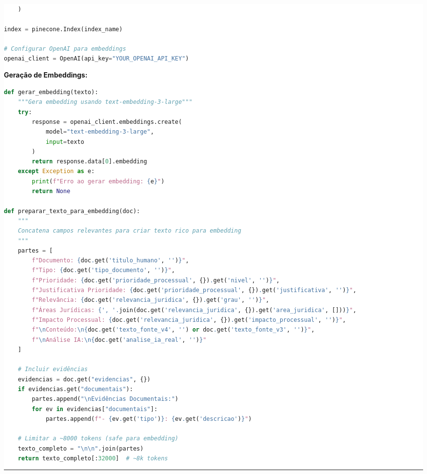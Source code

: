 ```python
    )

index = pinecone.Index(index_name)

# Configurar OpenAI para embeddings
openai_client = OpenAI(api_key="YOUR_OPENAI_API_KEY")
```

**Geração de Embeddings:**

```python
def gerar_embedding(texto):
    """Gera embedding usando text-embedding-3-large"""
    try:
        response = openai_client.embeddings.create(
            model="text-embedding-3-large",
            input=texto
        )
        return response.data[0].embedding
    except Exception as e:
        print(f"Erro ao gerar embedding: {e}")
        return None

def preparar_texto_para_embedding(doc):
    """
    Concatena campos relevantes para criar texto rico para embedding
    """
    partes = [
        f"Documento: {doc.get('titulo_humano', '')}",
        f"Tipo: {doc.get('tipo_documento', '')}",
        f"Prioridade: {doc.get('prioridade_processual', {}).get('nivel', '')}",
        f"Justificativa Prioridade: {doc.get('prioridade_processual', {}).get('justificativa', '')}",
        f"Relevância: {doc.get('relevancia_juridica', {}).get('grau', '')}",
        f"Áreas Jurídicas: {', '.join(doc.get('relevancia_juridica', {}).get('area_juridica', []))}",
        f"Impacto Processual: {doc.get('relevancia_juridica', {}).get('impacto_processual', '')}",
        f"\nConteúdo:\n{doc.get('texto_fonte_v4', '') or doc.get('texto_fonte_v3', '')}",
        f"\nAnálise IA:\n{doc.get('analise_ia_real', '')}"
    ]
    
    # Incluir evidências
    evidencias = doc.get("evidencias", {})
    if evidencias.get("documentais"):
        partes.append("\nEvidências Documentais:")
        for ev in evidencias["documentais"]:
            partes.append(f"- {ev.get('tipo')}: {ev.get('descricao')}")
    
    # Limitar a ~8000 tokens (safe para embedding)
    texto_completo = "\n\n".join(partes)
    return texto_completo[:32000]  # ~8k tokens
```

---